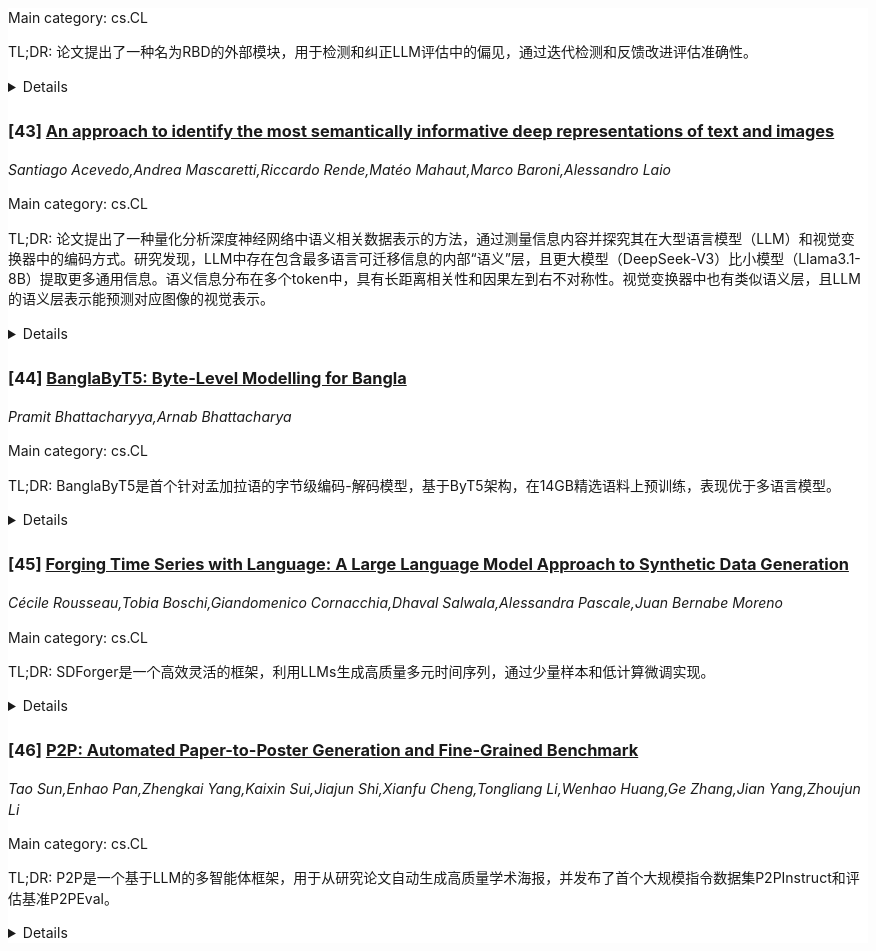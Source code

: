 Main category: cs.CL

TL;DR: 论文提出了一种名为RBD的外部模块，用于检测和纠正LLM评估中的偏见，通过迭代检测和反馈改进评估准确性。


<details><summary>Details</summary></details>


### [43] [An approach to identify the most semantically informative deep representations of text and images](https://arxiv.org/abs/2505.17101)
*Santiago Acevedo,Andrea Mascaretti,Riccardo Rende,Matéo Mahaut,Marco Baroni,Alessandro Laio*

Main category: cs.CL

TL;DR: 论文提出了一种量化分析深度神经网络中语义相关数据表示的方法，通过测量信息内容并探究其在大型语言模型（LLM）和视觉变换器中的编码方式。研究发现，LLM中存在包含最多语言可迁移信息的内部“语义”层，且更大模型（DeepSeek-V3）比小模型（Llama3.1-8B）提取更多通用信息。语义信息分布在多个token中，具有长距离相关性和因果左到右不对称性。视觉变换器中也有类似语义层，且LLM的语义层表示能预测对应图像的视觉表示。


<details><summary>Details</summary></details>


### [44] [BanglaByT5: Byte-Level Modelling for Bangla](https://arxiv.org/abs/2505.17102)
*Pramit Bhattacharyya,Arnab Bhattacharya*

Main category: cs.CL

TL;DR: BanglaByT5是首个针对孟加拉语的字节级编码-解码模型，基于ByT5架构，在14GB精选语料上预训练，表现优于多语言模型。


<details><summary>Details</summary></details>


### [45] [Forging Time Series with Language: A Large Language Model Approach to Synthetic Data Generation](https://arxiv.org/abs/2505.17103)
*Cécile Rousseau,Tobia Boschi,Giandomenico Cornacchia,Dhaval Salwala,Alessandra Pascale,Juan Bernabe Moreno*

Main category: cs.CL

TL;DR: SDForger是一个高效灵活的框架，利用LLMs生成高质量多元时间序列，通过少量样本和低计算微调实现。


<details><summary>Details</summary></details>


### [46] [P2P: Automated Paper-to-Poster Generation and Fine-Grained Benchmark](https://arxiv.org/abs/2505.17104)
*Tao Sun,Enhao Pan,Zhengkai Yang,Kaixin Sui,Jiajun Shi,Xianfu Cheng,Tongliang Li,Wenhao Huang,Ge Zhang,Jian Yang,Zhoujun Li*

Main category: cs.CL

TL;DR: P2P是一个基于LLM的多智能体框架，用于从研究论文自动生成高质量学术海报，并发布了首个大规模指令数据集P2PInstruct和评估基准P2PEval。


<details><summary>Details</summary></details>
